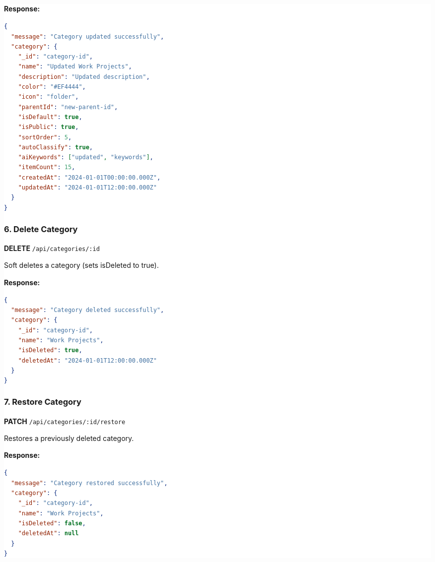 
**Response:**
```json
{
  "message": "Category updated successfully",
  "category": {
    "_id": "category-id",
    "name": "Updated Work Projects",
    "description": "Updated description",
    "color": "#EF4444",
    "icon": "folder",
    "parentId": "new-parent-id",
    "isDefault": true,
    "isPublic": true,
    "sortOrder": 5,
    "autoClassify": true,
    "aiKeywords": ["updated", "keywords"],
    "itemCount": 15,
    "createdAt": "2024-01-01T00:00:00.000Z",
    "updatedAt": "2024-01-01T12:00:00.000Z"
  }
}
```

### 6. Delete Category
**DELETE** `/api/categories/:id`

Soft deletes a category (sets isDeleted to true).

**Response:**
```json
{
  "message": "Category deleted successfully",
  "category": {
    "_id": "category-id",
    "name": "Work Projects",
    "isDeleted": true,
    "deletedAt": "2024-01-01T12:00:00.000Z"
  }
}
```

### 7. Restore Category
**PATCH** `/api/categories/:id/restore`

Restores a previously deleted category.

**Response:**
```json
{
  "message": "Category restored successfully",
  "category": {
    "_id": "category-id",
    "name": "Work Projects",
    "isDeleted": false,
    "deletedAt": null
  }
}
```
